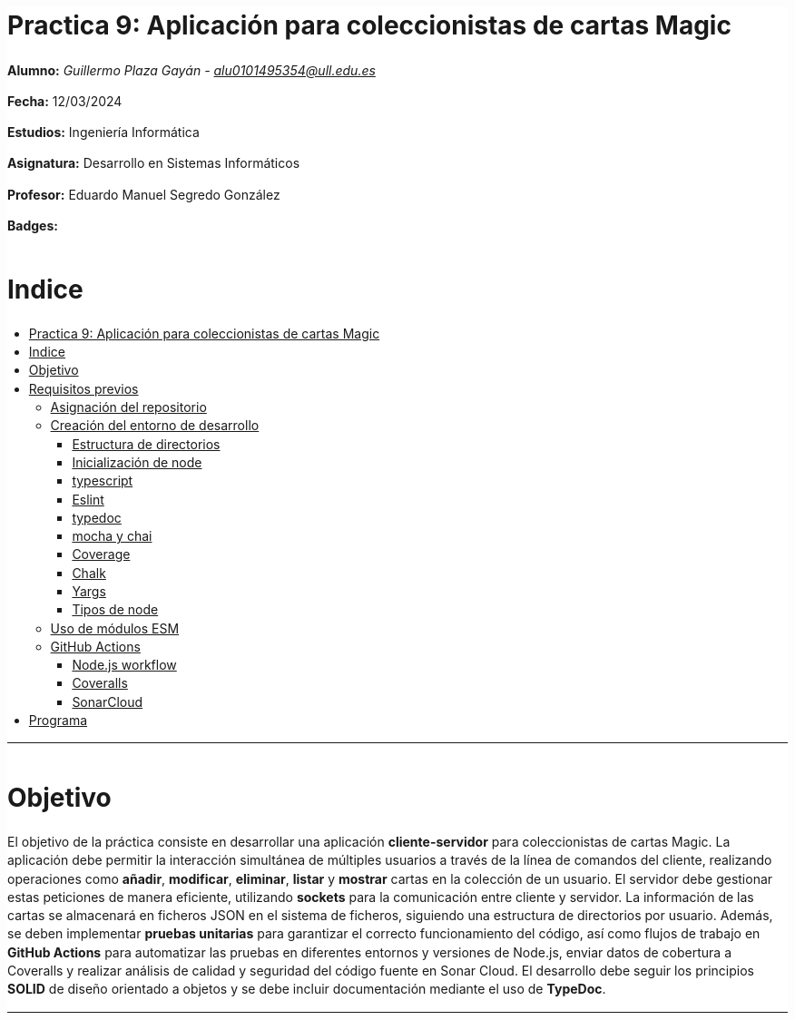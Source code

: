 
# Practica 9: Aplicación para coleccionistas de cartas Magic

**Alumno:** *Guillermo Plaza Gayán - <alu0101495354@ull.edu.es>*

**Fecha:** 12/03/2024

**Estudios:** Ingeniería Informática

**Asignatura:** Desarrollo en Sistemas Informáticos

**Profesor:** Eduardo Manuel Segredo González

**Badges:**

# Indice

- [Practica 9: Aplicación para coleccionistas de cartas Magic](#practica-9-aplicación-para-coleccionistas-de-cartas-magic)
- [Indice](#indice)
- [Objetivo](#objetivo)
- [Requisitos previos](#requisitos-previos)
  - [Asignación del repositorio](#asignación-del-repositorio)
  - [Creación del entorno de desarrollo](#creación-del-entorno-de-desarrollo)
    - [Estructura de directorios](#estructura-de-directorios)
    - [Inicialización de node](#inicialización-de-node)
    - [typescript](#typescript)
    - [Eslint](#eslint)
    - [typedoc](#typedoc)
    - [mocha y chai](#mocha-y-chai)
    - [Coverage](#coverage)
    - [Chalk](#chalk)
    - [Yargs](#yargs)
    - [Tipos de node](#tipos-de-node)
  - [Uso de módulos ESM](#uso-de-módulos-esm)
  - [GitHub Actions](#github-actions)
    - [Node.js workflow](#nodejs-workflow)
    - [Coveralls](#coveralls)
    - [SonarCloud](#sonarcloud)
- [Programa](#programa)

---

# Objetivo

El objetivo de la práctica consiste en desarrollar una aplicación **cliente-servidor** para coleccionistas de cartas Magic. La aplicación debe permitir la interacción simultánea de múltiples usuarios a través de la línea de comandos del cliente, realizando operaciones como **añadir**, **modificar**, **eliminar**, **listar** y **mostrar** cartas en la colección de un usuario. El servidor debe gestionar estas peticiones de manera eficiente, utilizando **sockets** para la comunicación entre cliente y servidor. La información de las cartas se almacenará en ficheros JSON en el sistema de ficheros, siguiendo una estructura de directorios por usuario. Además, se deben implementar **pruebas unitarias** para garantizar el correcto funcionamiento del código, así como flujos de trabajo en **GitHub Actions** para automatizar las pruebas en diferentes entornos y versiones de Node.js, enviar datos de cobertura a Coveralls y realizar análisis de calidad y seguridad del código fuente en Sonar Cloud. El desarrollo debe seguir los principios **SOLID** de diseño orientado a objetos y se debe incluir documentación mediante el uso de **TypeDoc**.

---